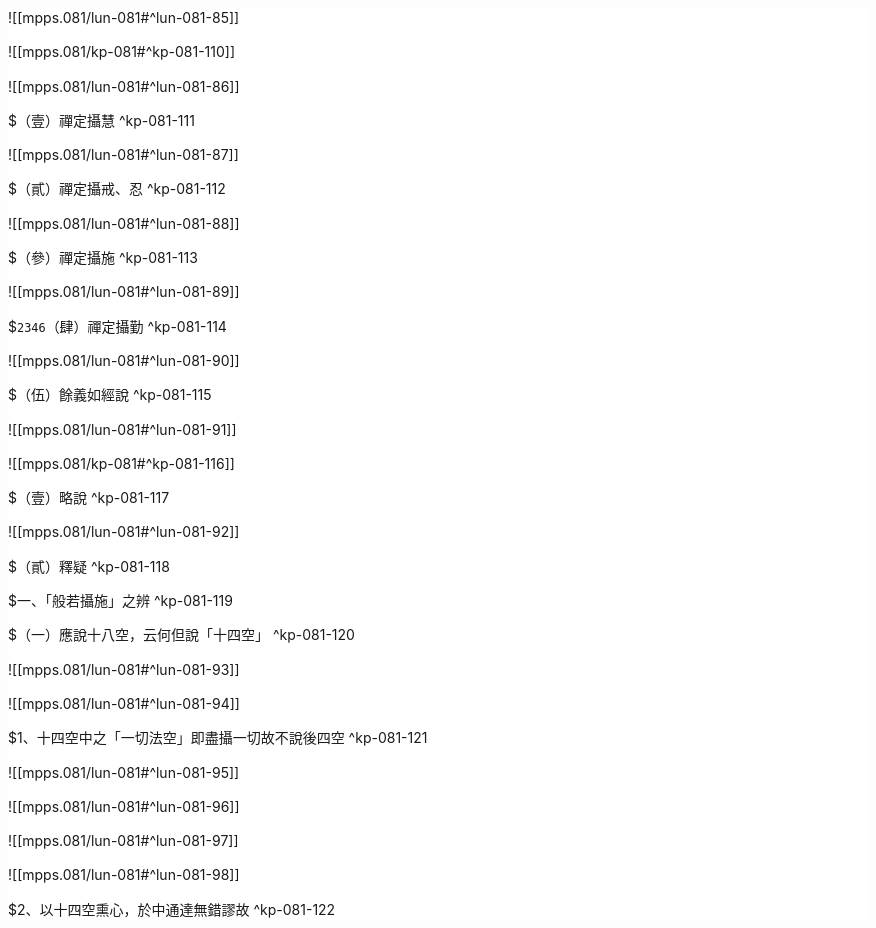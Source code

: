 ![[mpps.081/lun-081#^lun-081-85]]

![[mpps.081/kp-081#^kp-081-110]]

![[mpps.081/lun-081#^lun-081-86]]

 $（壹）禪定攝慧 ^kp-081-111

![[mpps.081/lun-081#^lun-081-87]]

 $（貳）禪定攝戒、忍 ^kp-081-112

![[mpps.081/lun-081#^lun-081-88]]

 $（參）禪定攝施 ^kp-081-113

![[mpps.081/lun-081#^lun-081-89]]

 $`2346`（肆）禪定攝勤 ^kp-081-114

![[mpps.081/lun-081#^lun-081-90]]

 $（伍）餘義如經說 ^kp-081-115

![[mpps.081/lun-081#^lun-081-91]]

![[mpps.081/kp-081#^kp-081-116]]

 $（壹）略說 ^kp-081-117

![[mpps.081/lun-081#^lun-081-92]]

 $（貳）釋疑 ^kp-081-118

 $一、「般若攝施」之辨 ^kp-081-119

 $（一）應說十八空，云何但說「十四空」 ^kp-081-120

![[mpps.081/lun-081#^lun-081-93]]

![[mpps.081/lun-081#^lun-081-94]]

 $1、十四空中之「一切法空」即盡攝一切故不說後四空 ^kp-081-121

![[mpps.081/lun-081#^lun-081-95]]

![[mpps.081/lun-081#^lun-081-96]]

![[mpps.081/lun-081#^lun-081-97]]

![[mpps.081/lun-081#^lun-081-98]]

 $2、以十四空熏心，於中通達無錯謬故 ^kp-081-122
